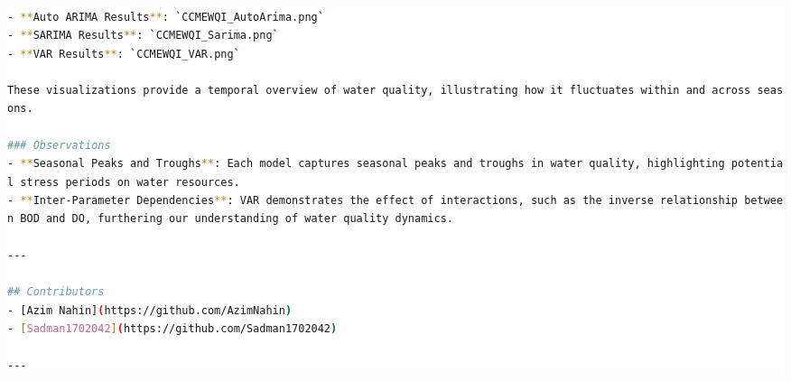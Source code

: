    ```bash
- **Auto ARIMA Results**: `CCMEWQI_AutoArima.png`
- **SARIMA Results**: `CCMEWQI_Sarima.png`
- **VAR Results**: `CCMEWQI_VAR.png`

These visualizations provide a temporal overview of water quality, illustrating how it fluctuates within and across seasons.

### Observations
- **Seasonal Peaks and Troughs**: Each model captures seasonal peaks and troughs in water quality, highlighting potential stress periods on water resources.
- **Inter-Parameter Dependencies**: VAR demonstrates the effect of interactions, such as the inverse relationship between BOD and DO, furthering our understanding of water quality dynamics.

---

## Contributors
- [Azim Nahin](https://github.com/AzimNahin)
- [Sadman1702042](https://github.com/Sadman1702042)
  
---

